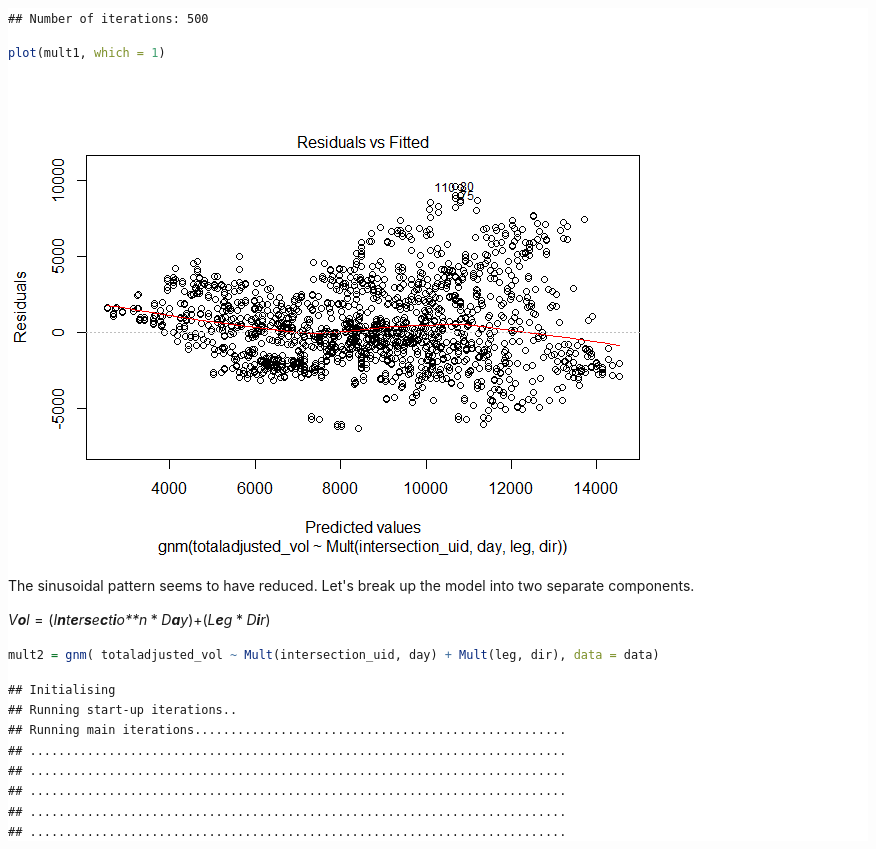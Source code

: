     ## Number of iterations: 500

``` r
plot(mult1, which = 1)
```

![](trafficvolume_files/figure-markdown_github/unnamed-chunk-11-1.png)

The sinusoidal pattern seems to have reduced. Let's break up the model into two separate components.

*V**o**l* = (*I**n**t**e**r**s**e**c**t**i**o**n* \* *D**a**y*)+(*L**e**g* \* *D**i**r*)

``` r
mult2 = gnm( totaladjusted_vol ~ Mult(intersection_uid, day) + Mult(leg, dir), data = data)
```

    ## Initialising
    ## Running start-up iterations..
    ## Running main iterations....................................................
    ## ...........................................................................
    ## ...........................................................................
    ## ...........................................................................
    ## ...........................................................................
    ## ...........................................................................